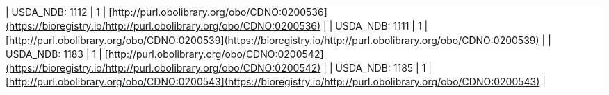 | USDA_NDB: 1112 |        1 | [http://purl.obolibrary.org/obo/CDNO:0200536](https://bioregistry.io/http://purl.obolibrary.org/obo/CDNO:0200536)                                                                                                                                                                                                                                                                                                                                                                                                                                                                                                                                                                                                                                                                                                                                                                                                                                                                                                                                                                                                                                                                                                                                                                                                                                                                                                                  |
| USDA_NDB: 1111 |        1 | [http://purl.obolibrary.org/obo/CDNO:0200539](https://bioregistry.io/http://purl.obolibrary.org/obo/CDNO:0200539)                                                                                                                                                                                                                                                                                                                                                                                                                                                                                                                                                                                                                                                                                                                                                                                                                                                                                                                                                                                                                                                                                                                                                                                                                                                                                                                  |
| USDA_NDB: 1183 |        1 | [http://purl.obolibrary.org/obo/CDNO:0200542](https://bioregistry.io/http://purl.obolibrary.org/obo/CDNO:0200542)                                                                                                                                                                                                                                                                                                                                                                                                                                                                                                                                                                                                                                                                                                                                                                                                                                                                                                                                                                                                                                                                                                                                                                                                                                                                                                                  |
| USDA_NDB: 1185 |        1 | [http://purl.obolibrary.org/obo/CDNO:0200543](https://bioregistry.io/http://purl.obolibrary.org/obo/CDNO:0200543)                                                                                                                                                                                                                                                                                                                                                                                                                                                                                                                                                                                                                                                                                                                                                                                                                                                                                                                                                                                                                                                                                                                                                                                                                                                                                                                  |
